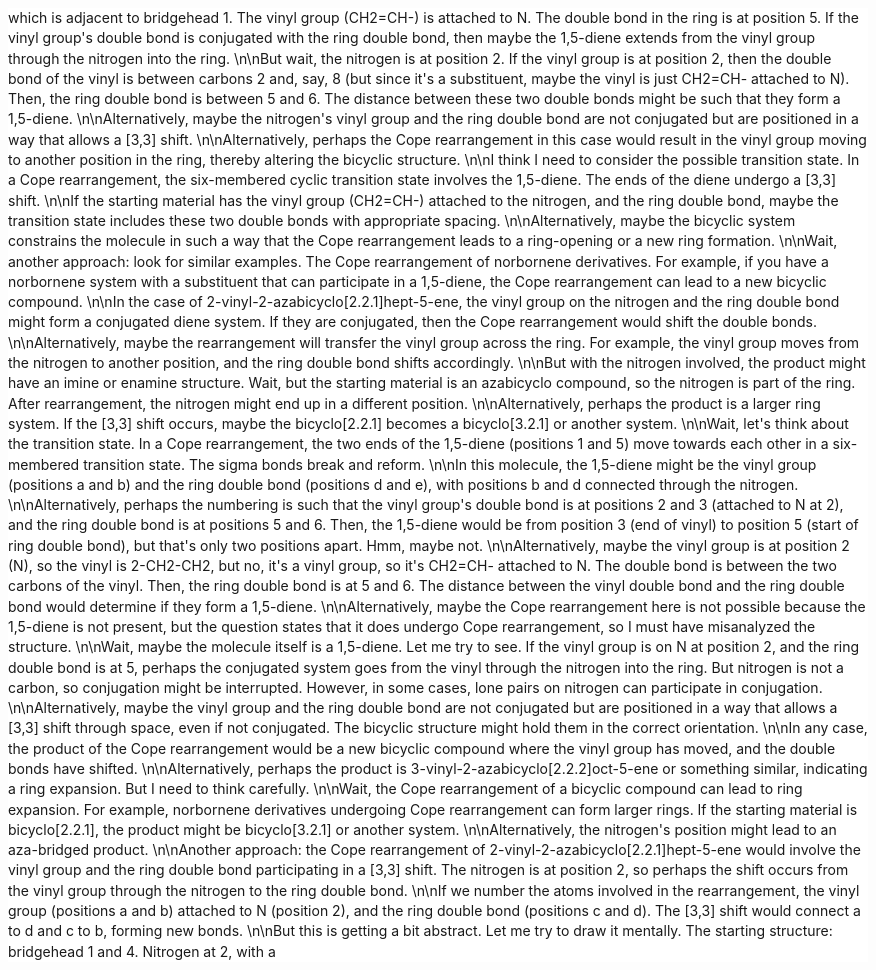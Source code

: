 which is adjacent to bridgehead 1. The vinyl group (CH2=CH-) is attached to N. The double bond in the ring is at position 5. If the vinyl group's double bond is conjugated with the ring double bond, then maybe the 1,5-diene extends from the vinyl group through the nitrogen into the ring. \n\nBut wait, the nitrogen is at position 2. If the vinyl group is at position 2, then the double bond of the vinyl is between carbons 2 and, say, 8 (but since it's a substituent, maybe the vinyl is just CH2=CH- attached to N). Then, the ring double bond is between 5 and 6. The distance between these two double bonds might be such that they form a 1,5-diene. \n\nAlternatively, maybe the nitrogen's vinyl group and the ring double bond are not conjugated but are positioned in a way that allows a [3,3] shift. \n\nAlternatively, perhaps the Cope rearrangement in this case would result in the vinyl group moving to another position in the ring, thereby altering the bicyclic structure. \n\nI think I need to consider the possible transition state. In a Cope rearrangement, the six-membered cyclic transition state involves the 1,5-diene. The ends of the diene undergo a [3,3] shift. \n\nIf the starting material has the vinyl group (CH2=CH-) attached to the nitrogen, and the ring double bond, maybe the transition state includes these two double bonds with appropriate spacing. \n\nAlternatively, maybe the bicyclic system constrains the molecule in such a way that the Cope rearrangement leads to a ring-opening or a new ring formation. \n\nWait, another approach: look for similar examples. The Cope rearrangement of norbornene derivatives. For example, if you have a norbornene system with a substituent that can participate in a 1,5-diene, the Cope rearrangement can lead to a new bicyclic compound. \n\nIn the case of 2-vinyl-2-azabicyclo[2.2.1]hept-5-ene, the vinyl group on the nitrogen and the ring double bond might form a conjugated diene system. If they are conjugated, then the Cope rearrangement would shift the double bonds. \n\nAlternatively, maybe the rearrangement will transfer the vinyl group across the ring. For example, the vinyl group moves from the nitrogen to another position, and the ring double bond shifts accordingly. \n\nBut with the nitrogen involved, the product might have an imine or enamine structure. Wait, but the starting material is an azabicyclo compound, so the nitrogen is part of the ring. After rearrangement, the nitrogen might end up in a different position. \n\nAlternatively, perhaps the product is a larger ring system. If the [3,3] shift occurs, maybe the bicyclo[2.2.1] becomes a bicyclo[3.2.1] or another system. \n\nWait, let's think about the transition state. In a Cope rearrangement, the two ends of the 1,5-diene (positions 1 and 5) move towards each other in a six-membered transition state. The sigma bonds break and reform. \n\nIn this molecule, the 1,5-diene might be the vinyl group (positions a and b) and the ring double bond (positions d and e), with positions b and d connected through the nitrogen. \n\nAlternatively, perhaps the numbering is such that the vinyl group's double bond is at positions 2 and 3 (attached to N at 2), and the ring double bond is at positions 5 and 6. Then, the 1,5-diene would be from position 3 (end of vinyl) to position 5 (start of ring double bond), but that's only two positions apart. Hmm, maybe not. \n\nAlternatively, maybe the vinyl group is at position 2 (N), so the vinyl is 2-CH2-CH2, but no, it's a vinyl group, so it's CH2=CH- attached to N. The double bond is between the two carbons of the vinyl. Then, the ring double bond is at 5 and 6. The distance between the vinyl double bond and the ring double bond would determine if they form a 1,5-diene. \n\nAlternatively, maybe the Cope rearrangement here is not possible because the 1,5-diene is not present, but the question states that it does undergo Cope rearrangement, so I must have misanalyzed the structure. \n\nWait, maybe the molecule itself is a 1,5-diene. Let me try to see. If the vinyl group is on N at position 2, and the ring double bond is at 5, perhaps the conjugated system goes from the vinyl through the nitrogen into the ring. But nitrogen is not a carbon, so conjugation might be interrupted. However, in some cases, lone pairs on nitrogen can participate in conjugation. \n\nAlternatively, maybe the vinyl group and the ring double bond are not conjugated but are positioned in a way that allows a [3,3] shift through space, even if not conjugated. The bicyclic structure might hold them in the correct orientation. \n\nIn any case, the product of the Cope rearrangement would be a new bicyclic compound where the vinyl group has moved, and the double bonds have shifted. \n\nAlternatively, perhaps the product is 3-vinyl-2-azabicyclo[2.2.2]oct-5-ene or something similar, indicating a ring expansion. But I need to think carefully. \n\nWait, the Cope rearrangement of a bicyclic compound can lead to ring expansion. For example, norbornene derivatives undergoing Cope rearrangement can form larger rings. If the starting material is bicyclo[2.2.1], the product might be bicyclo[3.2.1] or another system. \n\nAlternatively, the nitrogen's position might lead to an aza-bridged product. \n\nAnother approach: the Cope rearrangement of 2-vinyl-2-azabicyclo[2.2.1]hept-5-ene would involve the vinyl group and the ring double bond participating in a [3,3] shift. The nitrogen is at position 2, so perhaps the shift occurs from the vinyl group through the nitrogen to the ring double bond. \n\nIf we number the atoms involved in the rearrangement, the vinyl group (positions a and b) attached to N (position 2), and the ring double bond (positions c and d). The [3,3] shift would connect a to d and c to b, forming new bonds. \n\nBut this is getting a bit abstract. Let me try to draw it mentally. The starting structure: bridgehead 1 and 4. Nitrogen at 2, with a